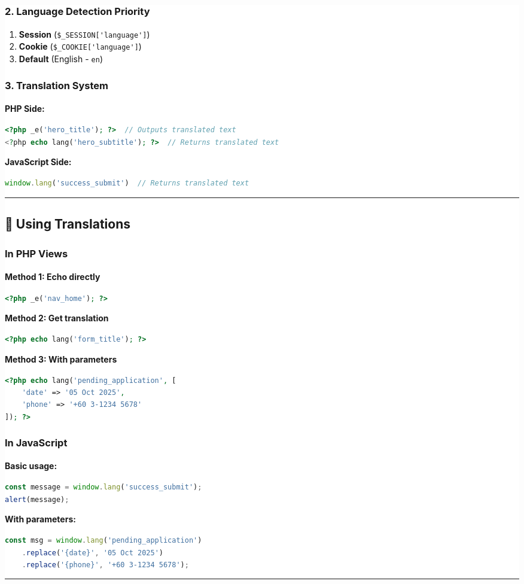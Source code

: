 ### 2. Language Detection Priority

1. **Session** (`$_SESSION['language']`)
2. **Cookie** (`$_COOKIE['language']`)
3. **Default** (English - `en`)

### 3. Translation System

**PHP Side:**
```php
<?php _e('hero_title'); ?>  // Outputs translated text
<?php echo lang('hero_subtitle'); ?>  // Returns translated text
```

**JavaScript Side:**
```javascript
window.lang('success_submit')  // Returns translated text
```

---

## 🔧 Using Translations

### In PHP Views

**Method 1: Echo directly**
```php
<?php _e('nav_home'); ?>
```

**Method 2: Get translation**
```php
<?php echo lang('form_title'); ?>
```

**Method 3: With parameters**
```php
<?php echo lang('pending_application', [
    'date' => '05 Oct 2025',
    'phone' => '+60 3-1234 5678'
]); ?>
```

### In JavaScript

**Basic usage:**
```javascript
const message = window.lang('success_submit');
alert(message);
```

**With parameters:**
```javascript
const msg = window.lang('pending_application')
    .replace('{date}', '05 Oct 2025')
    .replace('{phone}', '+60 3-1234 5678');
```

---